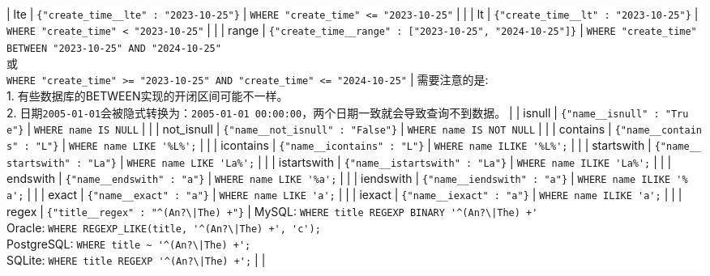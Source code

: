 | lte         | `{"create_time__lte" : "2023-10-25"}`                   | `WHERE "create_time" <= "2023-10-25"`                                                                                                                                                                                     |                                                                                                               |
| lt          | `{"create_time__lt" : "2023-10-25"}`                    | `WHERE "create_time" < "2023-10-25"`                                                                                                                                                                                      |                                                                                                               |
| range       | `{"create_time__range" : ["2023-10-25", "2024-10-25"]}` | `WHERE "create_time" BETWEEN "2023-10-25" AND "2024-10-25"` <br>或<br> `WHERE "create_time" >= "2023-10-25" AND "create_time" <= "2024-10-25"`                                                                             | 需要注意的是: <br>1. 有些数据库的BETWEEN实现的开闭区间可能不一样。<br>2. 日期`2005-01-01`会被隐式转换为：`2005-01-01 00:00:00`，两个日期一致就会导致查询不到数据。 |
| isnull      | `{"name__isnull" : "True"}`                             | `WHERE name IS NULL`                                                                                                                                                                                                      |                                                                                                               |
| not_isnull  | `{"name__not_isnull" : "False"}`                        | `WHERE name IS NOT NULL`                                                                                                                                                                                                  |                                                                                                               |
| contains    | `{"name__contains" : "L"}`                              | `WHERE name LIKE '%L%';`                                                                                                                                                                                                  |                                                                                                               |
| icontains   | `{"name__icontains" : "L"}`                             | `WHERE name ILIKE '%L%';`                                                                                                                                                                                                 |                                                                                                               |
| startswith  | `{"name__startswith" : "La"}`                           | `WHERE name LIKE 'La%';`                                                                                                                                                                                                  |                                                                                                               |
| istartswith | `{"name__istartswith" : "La"}`                          | `WHERE name ILIKE 'La%';`                                                                                                                                                                                                 |                                                                                                               |
| endswith    | `{"name__endswith" : "a"}`                              | `WHERE name LIKE '%a';`                                                                                                                                                                                                   |                                                                                                               |
| iendswith   | `{"name__iendswith" : "a"}`                             | `WHERE name ILIKE '%a';`                                                                                                                                                                                                  |                                                                                                               |
| exact       | `{"name__exact" : "a"}`                                 | `WHERE name LIKE 'a';`                                                                                                                                                                                                    |                                                                                                               |
| iexact      | `{"name__iexact" : "a"}`                                | `WHERE name ILIKE 'a';`                                                                                                                                                                                                   |                                                                                                               |
| regex       | `{"title__regex" : "^(An?\|The) +"}`                    | MySQL: `WHERE title REGEXP BINARY '^(An?\|The) +'`  <br> Oracle: `WHERE REGEXP_LIKE(title, '^(An?\|The) +', 'c');`  <br> PostgreSQL: `WHERE title ~ '^(An?\|The) +';`  <br> SQLite: `WHERE title REGEXP '^(An?\|The) +';` |                                                                                                               |